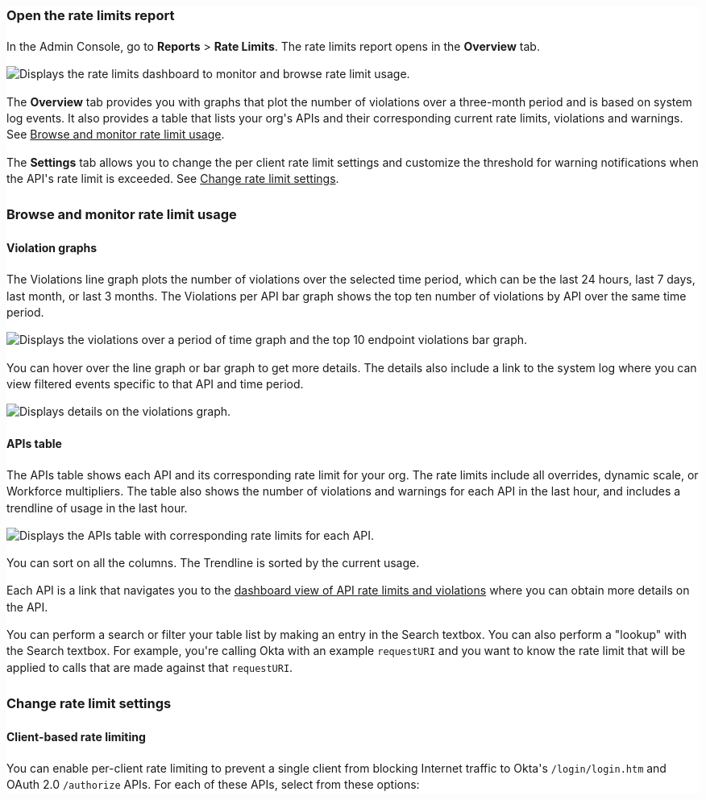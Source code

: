 ### Open the rate limits report

In the Admin Console, go to **Reports** > **Rate Limits**. The rate limits report opens in the **Overview** tab.

![Displays the rate limits dashboard to monitor and browse rate limit usage.](/img/rl_dashboard6.png)

The **Overview** tab provides you with graphs that plot the number of violations over a three-month period and is based on system log events. It also provides a table that lists your org's APIs and their corresponding current rate limits, violations and warnings. See [Browse and monitor rate limit usage](#browse-and-monitor-rate-limit-usage).

The **Settings** tab allows you to change the per client rate limit settings and customize the threshold for warning notifications when the API's rate limit is exceeded. See [Change rate limit settings](#change-rate-limit-settings).

### Browse and monitor rate limit usage

#### Violation graphs

The Violations line graph plots the number of violations over the selected time period, which can be the last 24 hours, last 7 days, last month, or last 3 months. The Violations per API bar graph shows the top ten number of violations by API over the same time period.

![Displays the violations over a period of time graph and the top 10 endpoint violations bar graph.](/img/rl_dashboard7.png)

You can hover over the line graph or bar graph to get more details. The details also include a link to the system log where you can view filtered events specific to that API and time period.

![Displays details on the violations graph.](/img/rl_dashboard8.png)

#### APIs table

The APIs table shows each API and its corresponding rate limit for your org. The rate limits include all overrides, dynamic scale, or Workforce multipliers. The table also shows the number of violations and warnings for each API in the last hour, and includes a trendline of usage in the last hour.

![Displays the APIs table with corresponding rate limits for each API.](/img/rl_dashboard9.png)

You can sort on all the columns. The Trendline is sorted by the current usage.

Each API is a link that navigates you to the [dashboard view of API rate limits and violations](#API-rate-limits-and-violations) where you can obtain more details on the API.

You can perform a search or filter your table list by making an entry in the Search textbox. You can also perform a "lookup" with the Search textbox. For example, you're calling Okta with an example `requestURI` and you want to know the rate limit that will be applied to calls that are made against that `requestURI`.

### Change rate limit settings

#### Client-based rate limiting

You can enable per-client rate limiting to prevent a single client from blocking Internet traffic to Okta's `/login/login.htm` and OAuth 2.0 `/authorize` APIs. For each of these APIs, select from these options:
